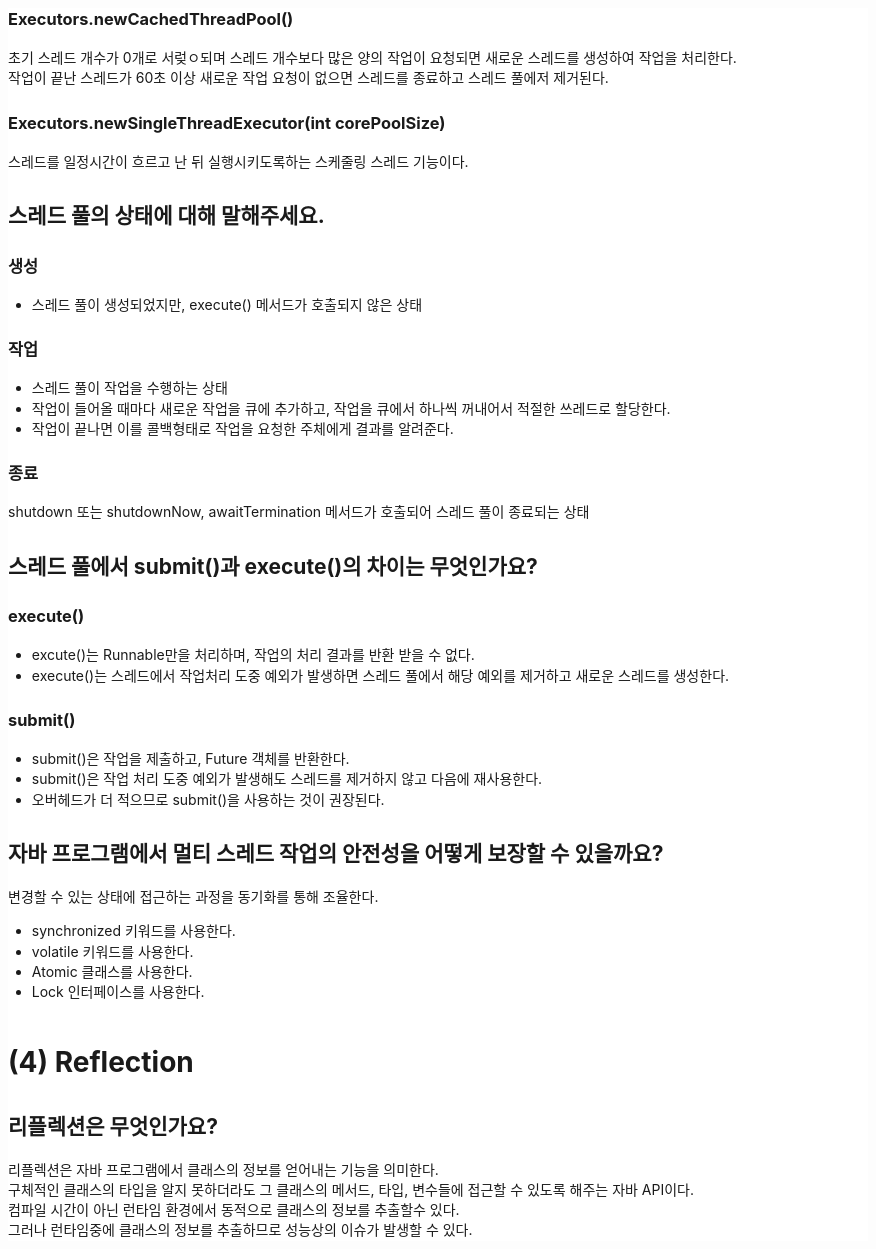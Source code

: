### Executors.newCachedThreadPool()
초기 스레드 개수가 0개로 서렂ㅇ되며 스레드 개수보다 많은 양의 작업이 요청되면 새로운 스레드를 생성하여 작업을 처리한다.  
작업이 끝난 스레드가 60초 이상 새로운 작업 요청이 없으면 스레드를 종료하고 스레드 풀에저 제거된다.

### Executors.newSingleThreadExecutor(int corePoolSize)
스레드를 일정시간이 흐르고 난 뒤 실행시키도록하는 스케줄링 스레드 기능이다.

## 스레드 풀의 상태에 대해 말해주세요.
### 생성
- 스레드 풀이 생성되었지만, execute() 메서드가 호출되지 않은 상태

### 작업
- 스레드 풀이 작업을 수행하는 상태  
- 작업이 들어올 때마다 새로운 작업을 큐에 추가하고, 작업을 큐에서 하나씩 꺼내어서 적절한 쓰레드로 할당한다.  
- 작업이 끝나면 이를 콜백형태로 작업을 요청한 주체에게 결과를 알려준다.  

### 종료
shutdown 또는 shutdownNow, awaitTermination 메서드가 호출되어 스레드 풀이 종료되는 상태

## 스레드 풀에서 submit()과 execute()의 차이는 무엇인가요?
### execute()
- excute()는 Runnable만을 처리하며, 작업의 처리 결과를 반환 받을 수 없다.
- execute()는 스레드에서 작업처리 도중 예외가 발생하면 스레드 풀에서 해당 예외를 제거하고 새로운 스레드를 생성한다.

### submit()
- submit()은 작업을 제출하고, Future 객체를 반환한다.  
- submit()은 작업 처리 도중 예외가 발생해도 스레드를 제거하지 않고 다음에 재사용한다.  
- 오버헤드가 더 적으므로 submit()을 사용하는 것이 권장된다.


## 자바 프로그램에서 멀티 스레드 작업의 안전성을 어떻게 보장할 수 있을까요?
변경할 수 있는 상태에 접근하는 과정을 동기화를 통해 조율한다.
- synchronized 키워드를 사용한다.
- volatile 키워드를 사용한다.
- Atomic 클래스를 사용한다.
- Lock 인터페이스를 사용한다.


# (4) Reflection
## 리플렉션은 무엇인가요?
리플렉션은 자바 프로그램에서 클래스의 정보를 얻어내는 기능을 의미한다.  
구체적인 클래스의 타입을 알지 못하더라도 그 클래스의 메서드, 타입, 변수들에 접근할 수 있도록 해주는 자바 API이다.    
컴파일 시간이 아닌 런타임 환경에서 동적으로 클래스의 정보를 추출할수 있다.  
그러나 런타임중에 클래스의 정보를 추출하므로 성능상의 이슈가 발생할 수 있다.
